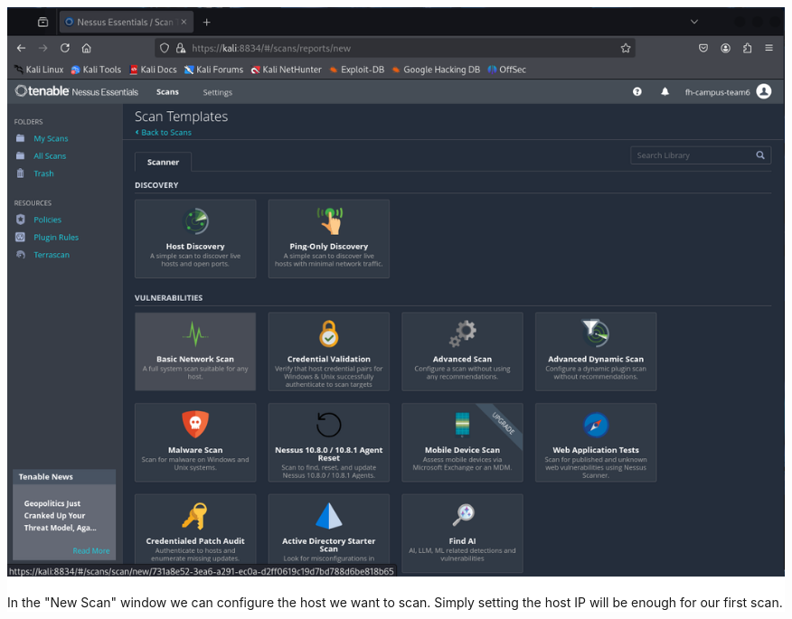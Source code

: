 ![](screenshots/screen20.png)

In the "New Scan" window we can configure the host we want to scan. Simply setting the host IP will be enough for our first scan.
